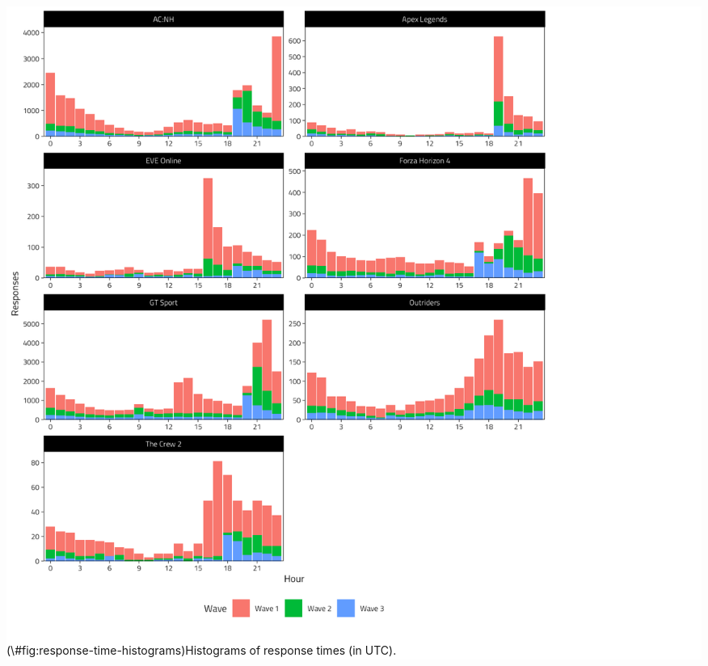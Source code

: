<img src="02-descriptive_files/figure-html/response-time-histograms-1.png" alt="Histograms of response times (in UTC)." width="672" />
<p class="caption">(\#fig:response-time-histograms)Histograms of response times (in UTC).</p>
</div>
